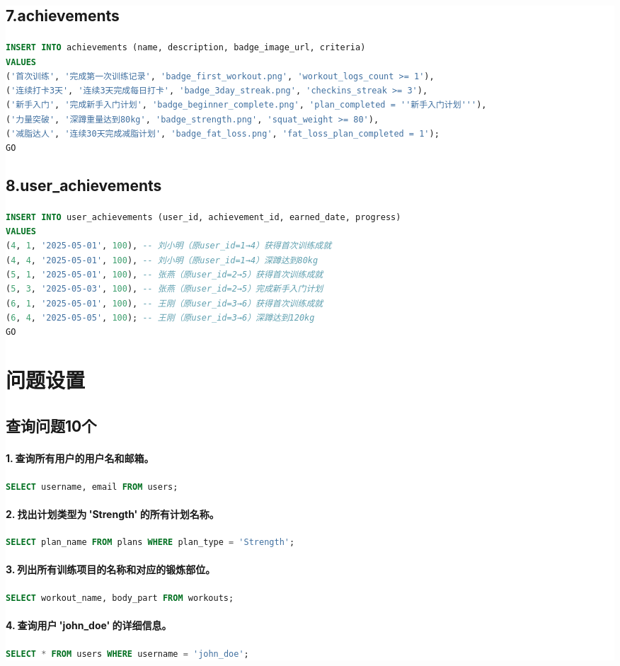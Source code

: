 ## 7.achievements

~~~ sql
INSERT INTO achievements (name, description, badge_image_url, criteria)
VALUES
('首次训练', '完成第一次训练记录', 'badge_first_workout.png', 'workout_logs_count >= 1'),
('连续打卡3天', '连续3天完成每日打卡', 'badge_3day_streak.png', 'checkins_streak >= 3'),
('新手入门', '完成新手入门计划', 'badge_beginner_complete.png', 'plan_completed = ''新手入门计划'''),
('力量突破', '深蹲重量达到80kg', 'badge_strength.png', 'squat_weight >= 80'),
('减脂达人', '连续30天完成减脂计划', 'badge_fat_loss.png', 'fat_loss_plan_completed = 1');
GO
~~~

## 8.user_achievements

~~~ sql
INSERT INTO user_achievements (user_id, achievement_id, earned_date, progress)
VALUES
(4, 1, '2025-05-01', 100), -- 刘小明（原user_id=1→4）获得首次训练成就
(4, 4, '2025-05-01', 100), -- 刘小明（原user_id=1→4）深蹲达到80kg
(5, 1, '2025-05-01', 100), -- 张燕（原user_id=2→5）获得首次训练成就
(5, 3, '2025-05-03', 100), -- 张燕（原user_id=2→5）完成新手入门计划
(6, 1, '2025-05-01', 100), -- 王刚（原user_id=3→6）获得首次训练成就
(6, 4, '2025-05-05', 100); -- 王刚（原user_id=3→6）深蹲达到120kg
GO
~~~

# 问题设置

## 查询问题10个

#### 1. 查询所有用户的用户名和邮箱。

```sql
SELECT username, email FROM users;
```

#### 2. 找出计划类型为 'Strength' 的所有计划名称。

```sql
SELECT plan_name FROM plans WHERE plan_type = 'Strength';
```

#### 3. 列出所有训练项目的名称和对应的锻炼部位。

```sql
SELECT workout_name, body_part FROM workouts;
```

#### 4. 查询用户 'john_doe' 的详细信息。

```sql
SELECT * FROM users WHERE username = 'john_doe';
```
